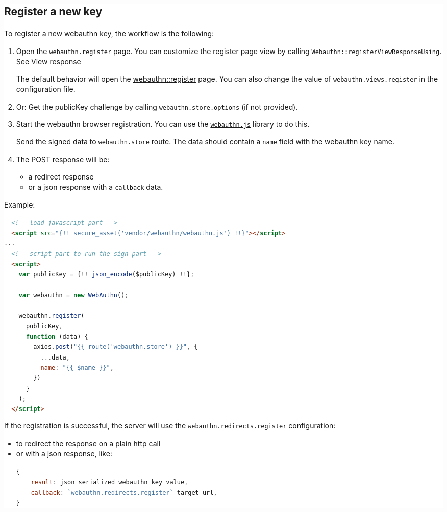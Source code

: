 ## Register a new key

To register a new webauthn key, the workflow is the following:
1. Open the `webauthn.register` page.
   You can customize the register page view by calling `Webauthn::registerViewResponseUsing`. See [View response](#view-response)

   The default behavior will open the [webauthn::register](/resources/views/register.blade.php) page.
   You can also change the value of `webauthn.views.register` in the configuration file.

2. Or: Get the publicKey challenge by calling `webauthn.store.options` (if not provided).

3. Start the webauthn browser registration.
   You can use the [`webauthn.js`](/resources/js/webauthn.js) library to do this.

   Send the signed data to `webauthn.store` route.
   The data should contain a `name` field with the webauthn key name.

4. The POST response will be:
   - a redirect response
   - or a json response with a `callback` data.


Example:

```html
  <!-- load javascript part -->
  <script src="{!! secure_asset('vendor/webauthn/webauthn.js') !!}"></script>
...
  <!-- script part to run the sign part -->
  <script>
    var publicKey = {!! json_encode($publicKey) !!};

    var webauthn = new WebAuthn();

    webauthn.register(
      publicKey,
      function (data) {
        axios.post("{{ route('webauthn.store') }}", {
          ...data,
          name: "{{ $name }}",
        })
      }
    );
  </script>
```

If the registration is successful, the server will use the `webauthn.redirects.register` configuration:
  - to redirect the response on a plain http call
  - or with a json response, like:
    ```javascript
    {
        result: json serialized webauthn key value,
        callback: `webauthn.redirects.register` target url,
    }
    ```

